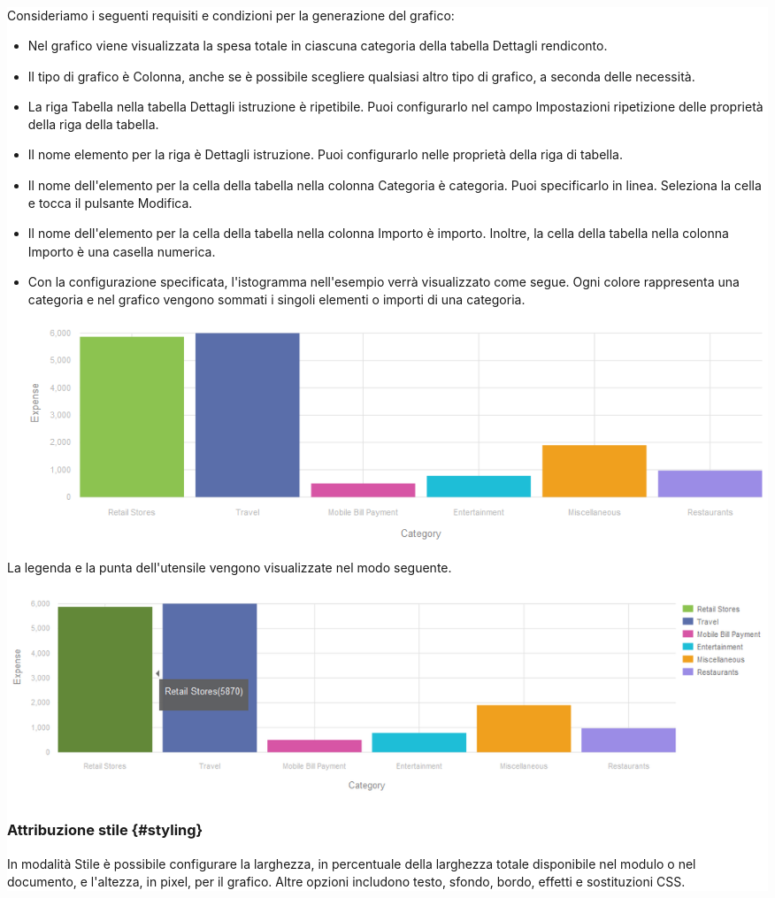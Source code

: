 Consideriamo i seguenti requisiti e condizioni per la generazione del grafico:

* Nel grafico viene visualizzata la spesa totale in ciascuna categoria della tabella Dettagli rendiconto.
* Il tipo di grafico è Colonna, anche se è possibile scegliere qualsiasi altro tipo di grafico, a seconda delle necessità.
* La riga Tabella nella tabella Dettagli istruzione è ripetibile. Puoi configurarlo nel campo Impostazioni ripetizione delle proprietà della riga della tabella.
* Il nome elemento per la riga è Dettagli istruzione. Puoi configurarlo nelle proprietà della riga di tabella.
* Il nome dell&#39;elemento per la cella della tabella nella colonna Categoria è categoria. Puoi specificarlo in linea. Seleziona la cella e tocca il pulsante Modifica.
* Il nome dell&#39;elemento per la cella della tabella nella colonna Importo è importo. Inoltre, la cella della tabella nella colonna Importo è una casella numerica.
* Con la configurazione specificata, l&#39;istogramma nell&#39;esempio verrà visualizzato come segue. Ogni colore rappresenta una categoria e nel grafico vengono sommati i singoli elementi o importi di una categoria.

  ![Grafico](assets/chart.png)

La legenda e la punta dell&#39;utensile vengono visualizzate nel modo seguente.

![Descrizione comando legenda grafico](assets/chart-legend-tooltip.png)

### Attribuzione stile {#styling}

In modalità Stile è possibile configurare la larghezza, in percentuale della larghezza totale disponibile nel modulo o nel documento, e l&#39;altezza, in pixel, per il grafico. Altre opzioni includono testo, sfondo, bordo, effetti e sostituzioni CSS.
